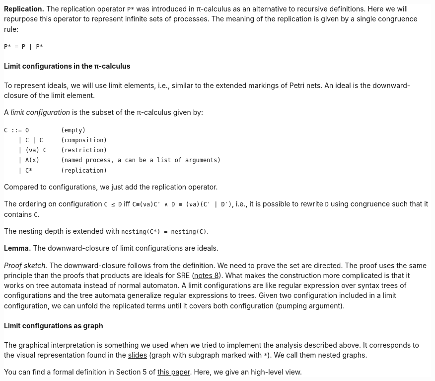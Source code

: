 __Replication.__
The replication operator `P*` was introduced in π-calculus as an alternative to recursive definitions.
Here we will repurpose this operator to represent infinite sets of processes.
The meaning of the replication is given by a single congruence rule:
```
P* ≡ P | P*
```

#### Limit configurations in the π-calculus

To represent ideals, we will use limit elements, i.e., similar to the extended markings of Petri nets.
An ideal is the downward-closure of the limit element.

A _limit configuration_ is the subset of the π-calculus given by:
```
C ::= 0         (empty)
    | C | C     (composition)
    | (νa) C    (restriction)
    | A(x)      (named process, a can be a list of arguments)
    | C*        (replication)
```
Compared to configurations, we just add the replication operator.

The ordering on configuration `C ≤ D` iff `C≡(νa)C′ ∧ D ≡ (νa)(C′ | D′)`, i.e., it is possible to rewrite `D` using congruence such that it contains `C`.

The nesting depth is extended with `nesting(C*) = nesting(C)`.

__Lemma.__
The downward-closure of limit configurations are ideals.

_Proof sketch._
The downward-closure follows from the definition.
We need to prove the set are directed.
The proof uses the same principle than the proofs that products are ideals for SRE ([notes 8](notes_8.md)).
What makes the construction more complicated is that it works on tree automata instead of normal automaton.
A limit configurations are like regular expression over syntax trees of configurations and the tree automata generalize regular expressions to trees.
Given two configuration included in a limit configuration, we can unfold the replicated terms until it covers both configuration (pumping argument).


#### Limit configurations as graph

The graphical interpretation is something we used when we tried to implement the analysis described above.
It corresponds to the visual representation found in the [slides](http://dzufferey.github.io/files/FoSSaCS10-DepthBounded_processes_slides.pdf) (graph with subgraph marked with `*`).
We call them nested graphs.

You can find a formal definition in Section 5 of [this paper](http://dzufferey.github.io/files/2013_structural_counter_abstraction.pdf).
Here, we give an high-level view.
